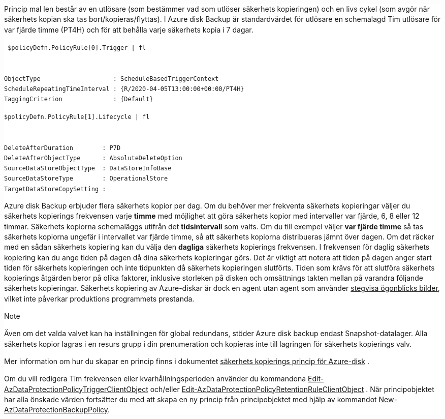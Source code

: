 Princip mal len består av en utlösare (som bestämmer vad som utlöser säkerhets kopieringen) och en livs cykel (som avgör när säkerhets kopian ska tas bort/kopieras/flyttas). I Azure disk Backup är standardvärdet för utlösare en schemalagd Tim utlösare för var fjärde timme (PT4H) och för att behålla varje säkerhets kopia i 7 dagar.

```azurepowershell-interactive
 $policyDefn.PolicyRule[0].Trigger | fl


ObjectType                    : ScheduleBasedTriggerContext
ScheduleRepeatingTimeInterval : {R/2020-04-05T13:00:00+00:00/PT4H}
TaggingCriterion              : {Default}
```

```azurepowershell-interactive
$policyDefn.PolicyRule[1].Lifecycle | fl


DeleteAfterDuration        : P7D
DeleteAfterObjectType      : AbsoluteDeleteOption
SourceDataStoreObjectType  : DataStoreInfoBase
SourceDataStoreType        : OperationalStore
TargetDataStoreCopySetting :
```

Azure disk Backup erbjuder flera säkerhets kopior per dag. Om du behöver mer frekventa säkerhets kopieringar väljer du säkerhets kopierings frekvensen varje **timme** med möjlighet att göra säkerhets kopior med intervaller var fjärde, 6, 8 eller 12 timmar. Säkerhets kopiorna schemaläggs utifrån det **tidsintervall** som valts. Om du till exempel väljer **var fjärde timme** så tas säkerhets kopiorna ungefär i intervallet var fjärde timme, så att säkerhets kopiorna distribueras jämnt över dagen. Om det räcker med en sådan säkerhets kopiering kan du välja den **dagliga** säkerhets kopierings frekvensen. I frekvensen för daglig säkerhets kopiering kan du ange tiden på dagen då dina säkerhets kopieringar görs. Det är viktigt att notera att tiden på dagen anger start tiden för säkerhets kopieringen och inte tidpunkten då säkerhets kopieringen slutförts. Tiden som krävs för att slutföra säkerhets kopierings åtgärden beror på olika faktorer, inklusive storleken på disken och omsättnings takten mellan på varandra följande säkerhets kopieringar. Säkerhets kopiering av Azure-diskar är dock en agent utan agent som använder [stegvisa ögonblicks bilder](../virtual-machines/disks-incremental-snapshots.md), vilket inte påverkar produktions programmets prestanda.

   >[!NOTE]
   > Även om det valda valvet kan ha inställningen för global redundans, stöder Azure disk backup endast Snapshot-datalager. Alla säkerhets kopior lagras i en resurs grupp i din prenumeration och kopieras inte till lagringen för säkerhets kopierings valv.

Mer information om hur du skapar en princip finns i dokumentet [säkerhets kopierings princip för Azure-disk](backup-managed-disks.md#create-backup-policy) .

Om du vill redigera Tim frekvensen eller kvarhållningsperioden använder du kommandona [Edit-AzDataProtectionPolicyTriggerClientObject](/powershell/module/az.dataprotection/edit-azdataprotectionpolicytriggerclientobject?view=azps-5.7.0&preserve-view=true) och/eller [Edit-AzDataProtectionPolicyRetentionRuleClientObject](/powershell/module/az.dataprotection/edit-azdataprotectionpolicyretentionruleclientobject?view=azps-5.7.0&preserve-view=true) . När principobjektet har alla önskade värden fortsätter du med att skapa en ny princip från principobjektet med hjälp av kommandot [New-AzDataProtectionBackupPolicy](/powershell/module/az.dataprotection/new-azdataprotectionbackuppolicy?view=azps-5.7.0&preserve-view=true).
